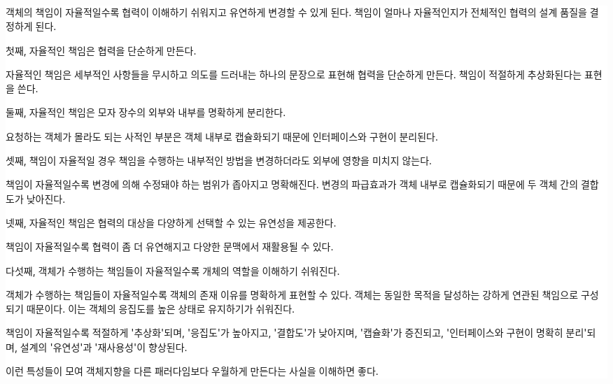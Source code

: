 객체의 책임이 자율적일수록 협력이 이해하기 쉬워지고 유연하게 변경할 수 있게 된다.
책임이 얼마나 자율적인지가 전체적인 협력의 설계 품질을 결정하게 된다.

첫째, 자율적인 책임은 협력을 단순하게 만든다.

자율적인 책임은 세부적인 사항들을 무시하고 의도를 드러내는 하나의 문장으로 표현해 협력을 단순하게 만든다.
책임이 적절하게 추상화된다는 표현을 쓴다.

둘째, 자율적인 책임은 모자 장수의 외부와 내부를 명확하게 분리한다.

요청하는 객체가 몰라도 되는 사적인 부분은 객체 내부로 캡슐화되기 때문에 인터페이스와 구현이 분리된다.

셋째, 책임이 자율적일 경우 책임을 수행하는 내부적인 방법을 변경하더라도 외부에 영향을 미치지 않는다.

책임이 자율적일수록 변경에 의해 수정돼야 하는 범위가 좁아지고 명확해진다.
변경의 파급효과가 객체 내부로 캡슐화되기 때문에 두 객체 간의 결합도가 낮아진다.

넷째, 자율적인 책임은 협력의 대상을 다양하게 선택할 수 있는 유연성을 제공한다.

책임이 자율적일수록 협력이 좀 더 유연해지고 다양한 문맥에서 재활용될 수 있다.

다섯째, 객체가 수행하는 책임들이 자율적일수록 개체의 역할을 이해하기 쉬워진다.

객체가 수행하는 책임들이 자율적일수록 객체의 존재 이유를 명확하게 표현할 수 있다. 
객체는 동일한 목적을 달성하는 강하게 연관된 책임으로 구성되기 때문이다.
이는 객체의 응집도를 높은 상태로 유지하기가 쉬워진다.

책임이 자율적일수록 적절하게
'추상화'되며,
'응집도'가 높아지고,
'결합도'가 낮아지며,
'캡슐화'가 증진되고,
'인터페이스와 구현이 명확히 분리'되며,
설계의 '유연성'과 '재사용성'이 향상된다.

이런 특성들이 모여 객체지향을 다른 패러다임보다 우월하게 만든다는 사실을 이해하면 좋다.